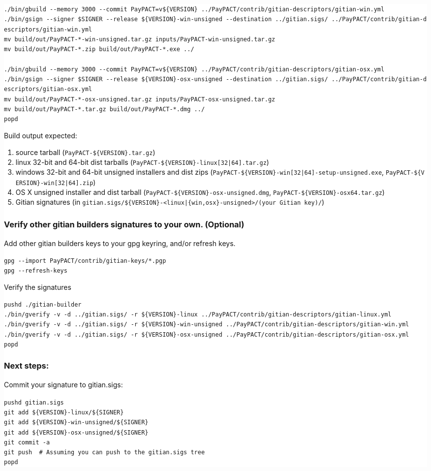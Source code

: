     ./bin/gbuild --memory 3000 --commit PayPACT=v${VERSION} ../PayPACT/contrib/gitian-descriptors/gitian-win.yml
    ./bin/gsign --signer $SIGNER --release ${VERSION}-win-unsigned --destination ../gitian.sigs/ ../PayPACT/contrib/gitian-descriptors/gitian-win.yml
    mv build/out/PayPACT-*-win-unsigned.tar.gz inputs/PayPACT-win-unsigned.tar.gz
    mv build/out/PayPACT-*.zip build/out/PayPACT-*.exe ../

    ./bin/gbuild --memory 3000 --commit PayPACT=v${VERSION} ../PayPACT/contrib/gitian-descriptors/gitian-osx.yml
    ./bin/gsign --signer $SIGNER --release ${VERSION}-osx-unsigned --destination ../gitian.sigs/ ../PayPACT/contrib/gitian-descriptors/gitian-osx.yml
    mv build/out/PayPACT-*-osx-unsigned.tar.gz inputs/PayPACT-osx-unsigned.tar.gz
    mv build/out/PayPACT-*.tar.gz build/out/PayPACT-*.dmg ../
    popd

Build output expected:

  1. source tarball (`PayPACT-${VERSION}.tar.gz`)
  2. linux 32-bit and 64-bit dist tarballs (`PayPACT-${VERSION}-linux[32|64].tar.gz`)
  3. windows 32-bit and 64-bit unsigned installers and dist zips (`PayPACT-${VERSION}-win[32|64]-setup-unsigned.exe`, `PayPACT-${VERSION}-win[32|64].zip`)
  4. OS X unsigned installer and dist tarball (`PayPACT-${VERSION}-osx-unsigned.dmg`, `PayPACT-${VERSION}-osx64.tar.gz`)
  5. Gitian signatures (in `gitian.sigs/${VERSION}-<linux|{win,osx}-unsigned>/(your Gitian key)/`)

### Verify other gitian builders signatures to your own. (Optional)

Add other gitian builders keys to your gpg keyring, and/or refresh keys.

    gpg --import PayPACT/contrib/gitian-keys/*.pgp
    gpg --refresh-keys

Verify the signatures

    pushd ./gitian-builder
    ./bin/gverify -v -d ../gitian.sigs/ -r ${VERSION}-linux ../PayPACT/contrib/gitian-descriptors/gitian-linux.yml
    ./bin/gverify -v -d ../gitian.sigs/ -r ${VERSION}-win-unsigned ../PayPACT/contrib/gitian-descriptors/gitian-win.yml
    ./bin/gverify -v -d ../gitian.sigs/ -r ${VERSION}-osx-unsigned ../PayPACT/contrib/gitian-descriptors/gitian-osx.yml
    popd

### Next steps:

Commit your signature to gitian.sigs:

    pushd gitian.sigs
    git add ${VERSION}-linux/${SIGNER}
    git add ${VERSION}-win-unsigned/${SIGNER}
    git add ${VERSION}-osx-unsigned/${SIGNER}
    git commit -a
    git push  # Assuming you can push to the gitian.sigs tree
    popd
